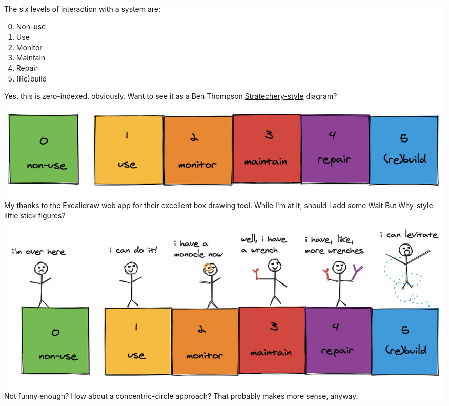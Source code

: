The six levels of interaction with a system are:

0. Non-use
1. Use
2. Monitor
3. Maintain
4. Repair
5. (Re)build

Yes, this is zero-indexed, obviously. Want to see it as a Ben Thompson [Stratechery-style](https://stratechery.com/) diagram?

![levels](./images/stages.png)

My thanks to the [Excalidraw web app](https://excalidraw.com) for their excellent box drawing tool. While I'm at it, should I add some [Wait But Why-style](https://www.waitbutwhy.com) little stick figures?

![people](./images/people.png)

Not funny enough? How about a concentric-circle approach? That probably makes more sense, anyway.
